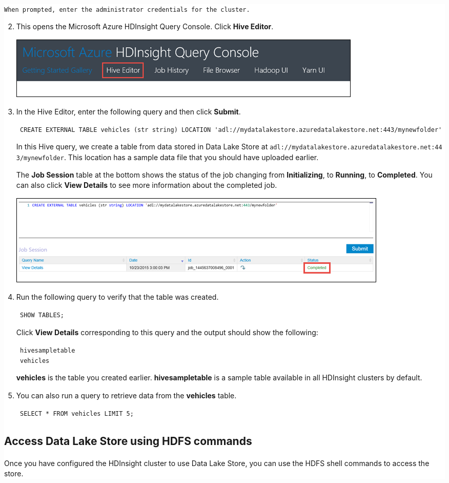 	When prompted, enter the administrator credentials for the cluster.

2. This opens the Microsoft Azure HDInsight Query Console. Click **Hive Editor**.

	![Open Hive editor](./media/data-lake-store-hdinsight-hadoop-use-portal/hdiadlcluster2.png "Open Hive editor")

3. In the Hive Editor, enter the following query and then click **Submit**.

		CREATE EXTERNAL TABLE vehicles (str string) LOCATION 'adl://mydatalakestore.azuredatalakestore.net:443/mynewfolder'

	In this Hive query, we create a table from data stored in Data Lake Store at `adl://mydatalakestore.azuredatalakestore.net:443/mynewfolder`. This location has a sample data file that you should have uploaded earlier.

	The **Job Session** table at the bottom shows the status of the job changing from **Initializing**, to **Running**, to **Completed**. You can also click **View Details** to see more information about the completed job.

	![Create table](./media/data-lake-store-hdinsight-hadoop-use-portal/hdiadlcluster3.png "Create table")

4. Run the following query to verify that the table was created.

		SHOW TABLES;

	Click **View Details** corresponding to this query and the output should show the following:

		hivesampletable
		vehicles

	**vehicles** is the table you created earlier. **hivesampletable** is a sample table available in all HDInsight clusters by default.

5. You can also run a query to retrieve data from the **vehicles** table.

		SELECT * FROM vehicles LIMIT 5;


## Access Data Lake Store using HDFS commands

Once you have configured the HDInsight cluster to use Data Lake Store, you can use the HDFS shell commands to access the store.
